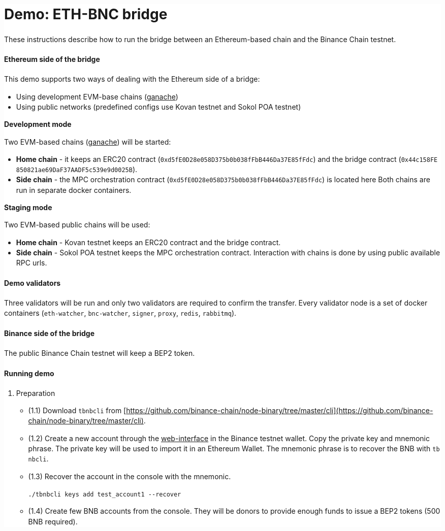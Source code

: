 # Demo: ETH-BNC bridge

These instructions describe how to run the bridge between an Ethereum-based chain and the Binance Chain testnet.

#### Ethereum side of the bridge

This demo supports two ways of dealing with the Ethereum side of a bridge:

* Using development EVM-base chains \([ganache](https://github.com/trufflesuite/ganache-cli)\)
* Using public networks \(predefined configs use Kovan testnet and Sokol POA testnet\)

**Development mode**

Two EVM-based chains \([ganache](https://github.com/trufflesuite/ganache-cli)\) will be started:

* **Home chain** - it keeps an ERC20 contract \(`0xd5fE0D28e058D375b0b038fFbB446Da37E85fFdc`\) and the bridge contract \(`0x44c158FE850821ae69DaF37AADF5c539e9d0025B`\).
* **Side chain** - the MPC orchestration contract \(`0xd5fE0D28e058D375b0b038fFbB446Da37E85fFdc`\) is located here Both chains are run in separate docker containers.

**Staging mode**

Two EVM-based public chains will be used:

* **Home chain** - Kovan testnet keeps an ERC20 contract and the bridge contract.
* **Side chain** - Sokol POA testnet keeps the MPC orchestration contract. Interaction with chains is done by using public available RPC urls.

#### Demo validators

Three validators will be run and only two validators are required to confirm the transfer. Every validator node is a set of docker containers \(`eth-watcher`, `bnc-watcher`, `signer`, `proxy`, `redis`, `rabbitmq`\).

#### Binance side of the bridge

The public Binance Chain testnet will keep a BEP2 token.

#### Running demo

1. Preparation
   * \(1.1\) Download `tbnbcli` from [https://github.com/binance-chain/node-binary/tree/master/cli](https://github.com/binance-chain/node-binary/tree/master/cli).
   * \(1.2\) Create a new account through the [web-interface](https://testnet.binance.org/en/create) in the Binance testnet wallet. Copy the private key and mnemonic phrase. The private key will be used to import it in an Ethereum Wallet. The mnemonic phrase is to recover the BNB with `tbnbcli`.
   * \(1.3\) Recover the account in the console with the mnemonic.

     ```text
     ./tbnbcli keys add test_account1 --recover
     ```

   * \(1.4\) Create few BNB accounts from the console. They will be donors to provide enough funds to issue a BEP2 tokens \(500 BNB required\).
